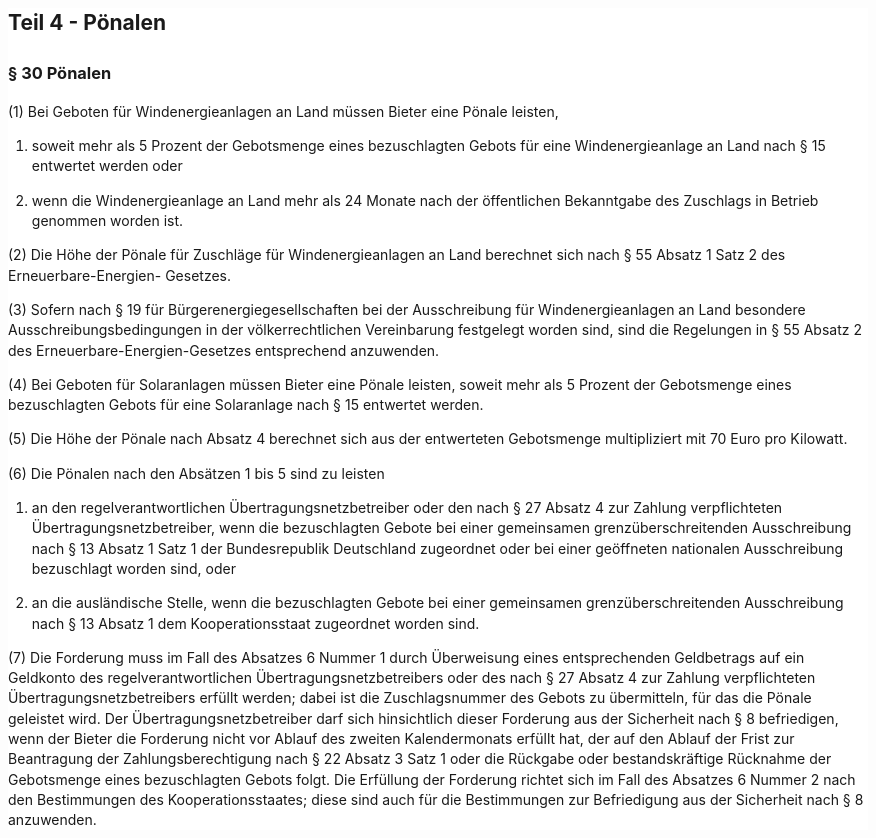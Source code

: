 
## Teil 4 - Pönalen


### § 30 Pönalen

(1) Bei Geboten für Windenergieanlagen an Land müssen Bieter eine
Pönale leisten,

1.  soweit mehr als 5 Prozent der Gebotsmenge eines bezuschlagten Gebots
    für eine Windenergieanlage an Land nach § 15 entwertet werden oder


2.  wenn die Windenergieanlage an Land mehr als 24 Monate nach der
    öffentlichen Bekanntgabe des Zuschlags in Betrieb genommen worden ist.




(2) Die Höhe der Pönale für Zuschläge für Windenergieanlagen an Land
berechnet sich nach § 55 Absatz 1 Satz 2 des Erneuerbare-Energien-
Gesetzes.

(3) Sofern nach § 19 für Bürgerenergiegesellschaften bei der
Ausschreibung für Windenergieanlagen an Land besondere
Ausschreibungsbedingungen in der völkerrechtlichen Vereinbarung
festgelegt worden sind, sind die Regelungen in § 55 Absatz 2 des
Erneuerbare-Energien-Gesetzes entsprechend anzuwenden.

(4) Bei Geboten für Solaranlagen müssen Bieter eine Pönale leisten,
soweit mehr als 5 Prozent der Gebotsmenge eines bezuschlagten Gebots
für eine Solaranlage nach § 15 entwertet werden.

(5) Die Höhe der Pönale nach Absatz 4 berechnet sich aus der
entwerteten Gebotsmenge multipliziert mit 70 Euro pro Kilowatt.

(6) Die Pönalen nach den Absätzen 1 bis 5 sind zu leisten

1.  an den regelverantwortlichen Übertragungsnetzbetreiber oder den nach §
    27 Absatz 4 zur Zahlung verpflichteten Übertragungsnetzbetreiber, wenn
    die bezuschlagten Gebote bei einer gemeinsamen grenzüberschreitenden
    Ausschreibung nach § 13 Absatz 1 Satz 1 der Bundesrepublik Deutschland
    zugeordnet oder bei einer geöffneten nationalen Ausschreibung
    bezuschlagt worden sind, oder


2.  an die ausländische Stelle, wenn die bezuschlagten Gebote bei einer
    gemeinsamen grenzüberschreitenden Ausschreibung nach § 13 Absatz 1 dem
    Kooperationsstaat zugeordnet worden sind.




(7) Die Forderung muss im Fall des Absatzes 6 Nummer 1 durch
Überweisung eines entsprechenden Geldbetrags auf ein Geldkonto des
regelverantwortlichen Übertragungsnetzbetreibers oder des nach § 27
Absatz 4 zur Zahlung verpflichteten Übertragungsnetzbetreibers erfüllt
werden; dabei ist die Zuschlagsnummer des Gebots zu übermitteln, für
das die Pönale geleistet wird. Der Übertragungsnetzbetreiber darf sich
hinsichtlich dieser Forderung aus der Sicherheit nach § 8 befriedigen,
wenn der Bieter die Forderung nicht vor Ablauf des zweiten
Kalendermonats erfüllt hat, der auf den Ablauf der Frist zur
Beantragung der Zahlungsberechtigung nach § 22 Absatz 3 Satz 1 oder
die Rückgabe oder bestandskräftige Rücknahme der Gebotsmenge eines
bezuschlagten Gebots folgt. Die Erfüllung der Forderung richtet sich
im Fall des Absatzes 6 Nummer 2 nach den Bestimmungen des
Kooperationsstaates; diese sind auch für die Bestimmungen zur
Befriedigung aus der Sicherheit nach § 8 anzuwenden.
